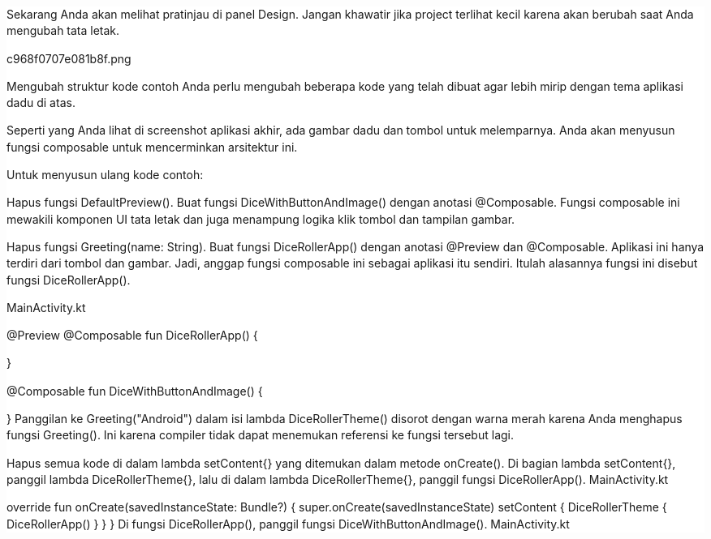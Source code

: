 Sekarang Anda akan melihat pratinjau di panel Design. Jangan khawatir jika project terlihat kecil karena akan berubah saat Anda mengubah tata letak.

c968f0707e081b8f.png

Mengubah struktur kode contoh
Anda perlu mengubah beberapa kode yang telah dibuat agar lebih mirip dengan tema aplikasi dadu di atas.

Seperti yang Anda lihat di screenshot aplikasi akhir, ada gambar dadu dan tombol untuk melemparnya. Anda akan menyusun fungsi composable untuk mencerminkan arsitektur ini.

Untuk menyusun ulang kode contoh:

Hapus fungsi DefaultPreview().
Buat fungsi DiceWithButtonAndImage() dengan anotasi @Composable.
Fungsi composable ini mewakili komponen UI tata letak dan juga menampung logika klik tombol dan tampilan gambar.

Hapus fungsi Greeting(name: String).
Buat fungsi DiceRollerApp() dengan anotasi @Preview dan @Composable.
Aplikasi ini hanya terdiri dari tombol dan gambar. Jadi, anggap fungsi composable ini sebagai aplikasi itu sendiri. Itulah alasannya fungsi ini disebut fungsi DiceRollerApp().

MainActivity.kt


@Preview
@Composable
fun DiceRollerApp() {

}

@Composable
fun DiceWithButtonAndImage() {

}
Panggilan ke Greeting("Android") dalam isi lambda DiceRollerTheme() disorot dengan warna merah karena Anda menghapus fungsi Greeting(). Ini karena compiler tidak dapat menemukan referensi ke fungsi tersebut lagi.

Hapus semua kode di dalam lambda setContent{} yang ditemukan dalam metode onCreate().
Di bagian lambda setContent{}, panggil lambda DiceRollerTheme{}, lalu di dalam lambda DiceRollerTheme{}, panggil fungsi DiceRollerApp().
MainActivity.kt


override fun onCreate(savedInstanceState: Bundle?) {
    super.onCreate(savedInstanceState)
    setContent {
        DiceRollerTheme {
            DiceRollerApp()
        }
    }
}
Di fungsi DiceRollerApp(), panggil fungsi DiceWithButtonAndImage().
MainActivity.kt
